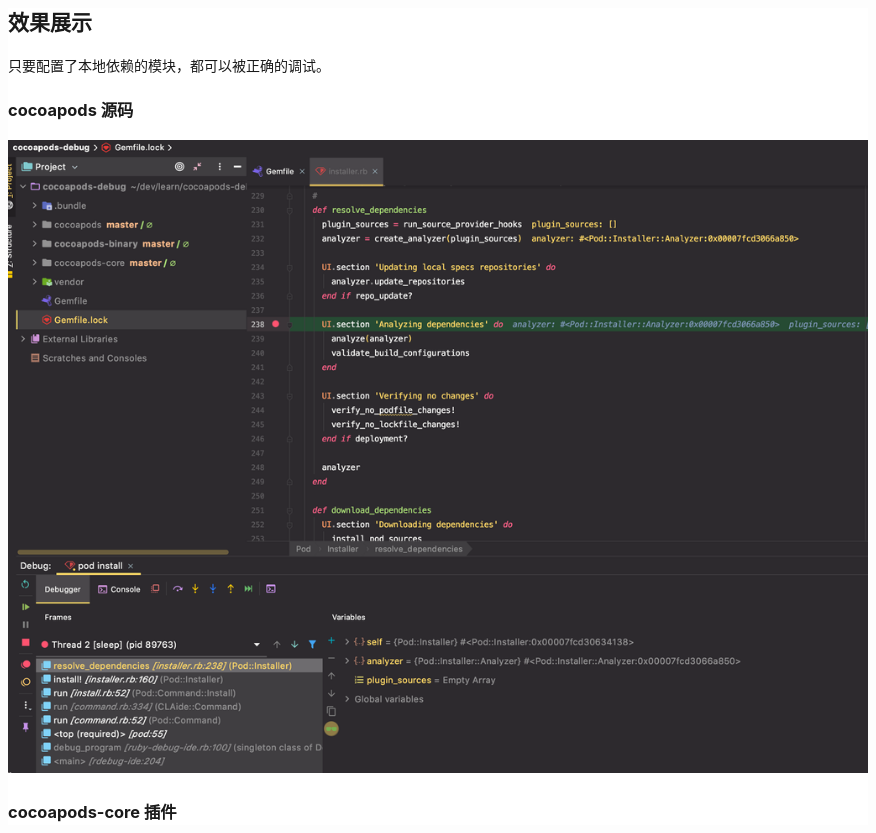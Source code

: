 ## 效果展示

只要配置了本地依赖的模块，都可以被正确的调试。

### cocoapods 源码

![cocoapods 主工程调试](../../../resources/iOS/rubymine-debug-main.png)

### cocoapods-core 插件
